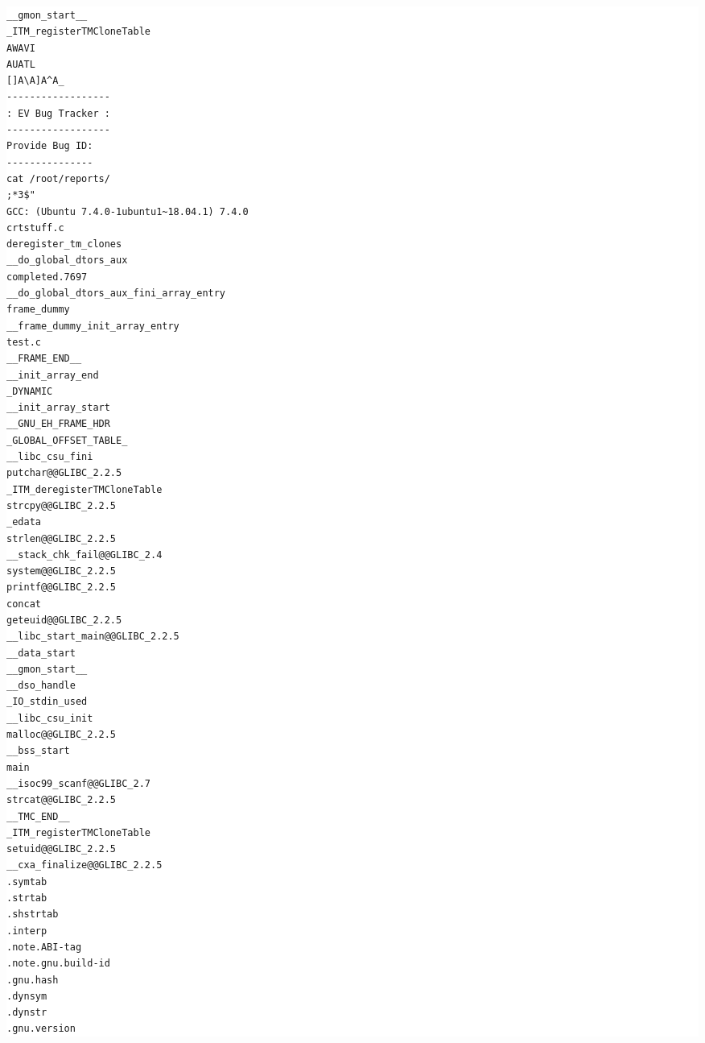 ```
__gmon_start__
_ITM_registerTMCloneTable
AWAVI
AUATL
[]A\A]A^A_
------------------
: EV Bug Tracker :
------------------
Provide Bug ID:
---------------
cat /root/reports/
;*3$"
GCC: (Ubuntu 7.4.0-1ubuntu1~18.04.1) 7.4.0
crtstuff.c
deregister_tm_clones
__do_global_dtors_aux
completed.7697
__do_global_dtors_aux_fini_array_entry
frame_dummy
__frame_dummy_init_array_entry
test.c
__FRAME_END__
__init_array_end
_DYNAMIC
__init_array_start
__GNU_EH_FRAME_HDR
_GLOBAL_OFFSET_TABLE_
__libc_csu_fini
putchar@@GLIBC_2.2.5
_ITM_deregisterTMCloneTable
strcpy@@GLIBC_2.2.5
_edata
strlen@@GLIBC_2.2.5
__stack_chk_fail@@GLIBC_2.4
system@@GLIBC_2.2.5
printf@@GLIBC_2.2.5
concat
geteuid@@GLIBC_2.2.5
__libc_start_main@@GLIBC_2.2.5
__data_start
__gmon_start__
__dso_handle
_IO_stdin_used
__libc_csu_init
malloc@@GLIBC_2.2.5
__bss_start
main
__isoc99_scanf@@GLIBC_2.7
strcat@@GLIBC_2.2.5
__TMC_END__
_ITM_registerTMCloneTable
setuid@@GLIBC_2.2.5
__cxa_finalize@@GLIBC_2.2.5
.symtab
.strtab
.shstrtab
.interp
.note.ABI-tag
.note.gnu.build-id
.gnu.hash
.dynsym
.dynstr
.gnu.version
```